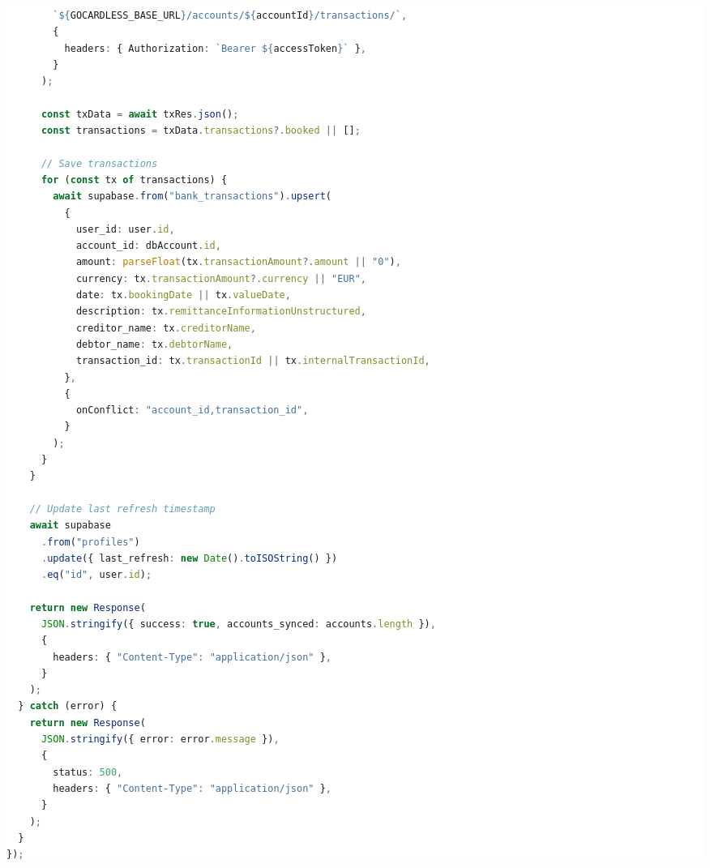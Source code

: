 ```typescript
        `${GOCARDLESS_BASE_URL}/accounts/${accountId}/transactions/`,
        {
          headers: { Authorization: `Bearer ${accessToken}` },
        }
      );

      const txData = await txRes.json();
      const transactions = txData.transactions?.booked || [];

      // Save transactions
      for (const tx of transactions) {
        await supabase.from("bank_transactions").upsert(
          {
            user_id: user.id,
            account_id: dbAccount.id,
            amount: parseFloat(tx.transactionAmount?.amount || "0"),
            currency: tx.transactionAmount?.currency || "EUR",
            date: tx.bookingDate || tx.valueDate,
            description: tx.remittanceInformationUnstructured,
            creditor_name: tx.creditorName,
            debtor_name: tx.debtorName,
            transaction_id: tx.transactionId || tx.internalTransactionId,
          },
          {
            onConflict: "account_id,transaction_id",
          }
        );
      }
    }

    // Update last refresh timestamp
    await supabase
      .from("profiles")
      .update({ last_refresh: new Date().toISOString() })
      .eq("id", user.id);

    return new Response(
      JSON.stringify({ success: true, accounts_synced: accounts.length }),
      {
        headers: { "Content-Type": "application/json" },
      }
    );
  } catch (error) {
    return new Response(
      JSON.stringify({ error: error.message }),
      {
        status: 500,
        headers: { "Content-Type": "application/json" },
      }
    );
  }
});
```
